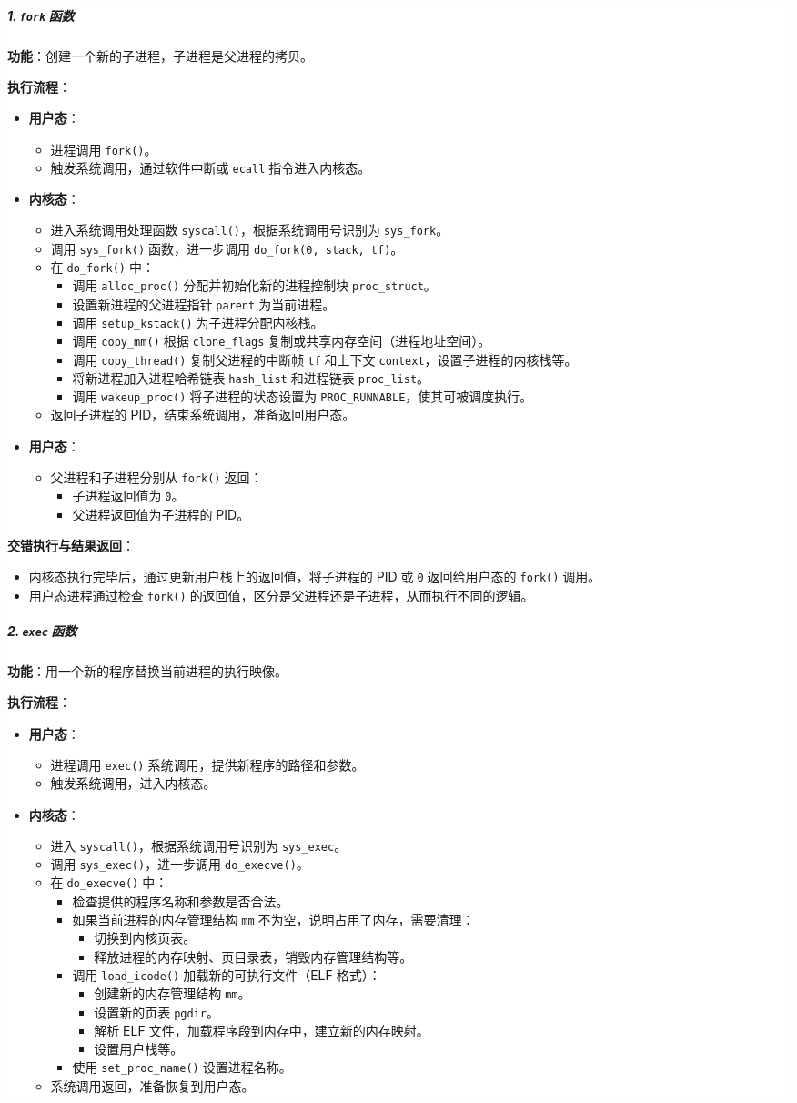 ##### 1. `fork` 函数

**功能**：创建一个新的子进程，子进程是父进程的拷贝。

**执行流程**：

- **用户态**：
	- 进程调用 `fork()`。
	- 触发系统调用，通过软件中断或 `ecall` 指令进入内核态。

- **内核态**：
	- 进入系统调用处理函数 `syscall()`，根据系统调用号识别为 `sys_fork`。
	- 调用 `sys_fork()` 函数，进一步调用 `do_fork(0, stack, tf)`。
	- 在 `do_fork()` 中：
		- 调用 `alloc_proc()` 分配并初始化新的进程控制块 `proc_struct`。
		- 设置新进程的父进程指针 `parent` 为当前进程。
		- 调用 `setup_kstack()` 为子进程分配内核栈。
		- 调用 `copy_mm()` 根据 `clone_flags` 复制或共享内存空间（进程地址空间）。
		- 调用 `copy_thread()` 复制父进程的中断帧 `tf` 和上下文 `context`，设置子进程的内核栈等。
		- 将新进程加入进程哈希链表 `hash_list` 和进程链表 `proc_list`。
		- 调用 `wakeup_proc()` 将子进程的状态设置为 `PROC_RUNNABLE`，使其可被调度执行。
	- 返回子进程的 PID，结束系统调用，准备返回用户态。

- **用户态**：
	- 父进程和子进程分别从 `fork()` 返回：
		- 子进程返回值为 `0`。
		- 父进程返回值为子进程的 PID。

**交错执行与结果返回**：

- 内核态执行完毕后，通过更新用户栈上的返回值，将子进程的 PID 或 `0` 返回给用户态的 `fork()` 调用。
- 用户态进程通过检查 `fork()` 的返回值，区分是父进程还是子进程，从而执行不同的逻辑。

##### 2. `exec` 函数

**功能**：用一个新的程序替换当前进程的执行映像。

**执行流程**：

- **用户态**：
	- 进程调用 `exec()` 系统调用，提供新程序的路径和参数。
	- 触发系统调用，进入内核态。

- **内核态**：
	- 进入 `syscall()`，根据系统调用号识别为 `sys_exec`。
	- 调用 `sys_exec()`，进一步调用 `do_execve()`。
	- 在 `do_execve()` 中：
		- 检查提供的程序名称和参数是否合法。
		- 如果当前进程的内存管理结构 `mm` 不为空，说明占用了内存，需要清理：
			- 切换到内核页表。
			- 释放进程的内存映射、页目录表，销毁内存管理结构等。
		- 调用 `load_icode()` 加载新的可执行文件（ELF 格式）：
			- 创建新的内存管理结构 `mm`。
			- 设置新的页表 `pgdir`。
			- 解析 ELF 文件，加载程序段到内存中，建立新的内存映射。
			- 设置用户栈等。
		- 使用 `set_proc_name()` 设置进程名称。
	- 系统调用返回，准备恢复到用户态。
